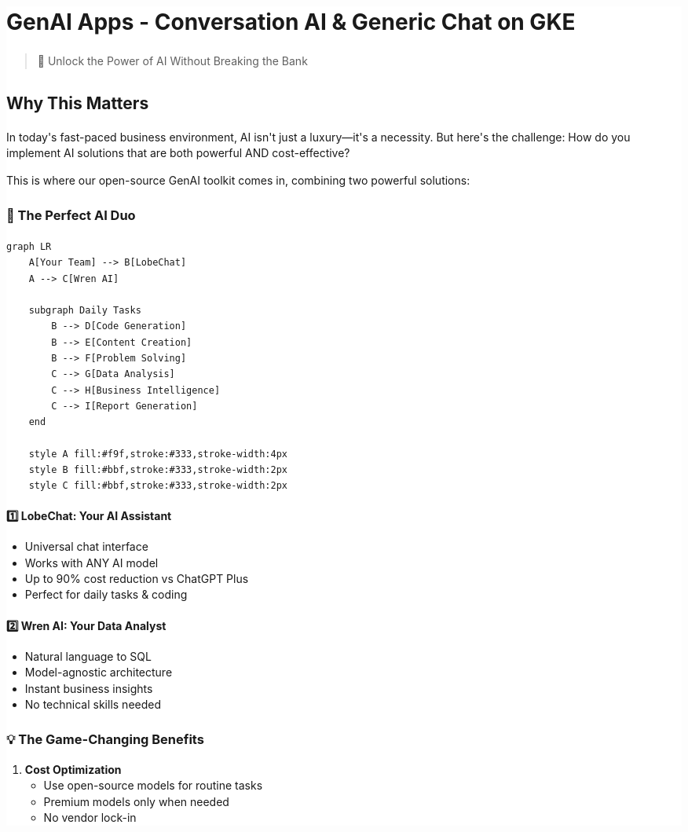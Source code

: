 # GenAI Apps - Conversation AI & Generic Chat on GKE

> 🚀 Unlock the Power of AI Without Breaking the Bank

## Why This Matters

In today's fast-paced business environment, AI isn't just a luxury—it's a necessity. But here's the challenge: How do you implement AI solutions that are both powerful AND cost-effective?

This is where our open-source GenAI toolkit comes in, combining two powerful solutions:

### 🤖 The Perfect AI Duo

```mermaid
graph LR
    A[Your Team] --> B[LobeChat]
    A --> C[Wren AI]
    
    subgraph Daily Tasks
        B --> D[Code Generation]
        B --> E[Content Creation]
        B --> F[Problem Solving]
        C --> G[Data Analysis]
        C --> H[Business Intelligence]
        C --> I[Report Generation]
    end
    
    style A fill:#f9f,stroke:#333,stroke-width:4px
    style B fill:#bbf,stroke:#333,stroke-width:2px
    style C fill:#bbf,stroke:#333,stroke-width:2px
```

#### 1️⃣ LobeChat: Your AI Assistant
- Universal chat interface
- Works with ANY AI model
- Up to 90% cost reduction vs ChatGPT Plus
- Perfect for daily tasks & coding

#### 2️⃣ Wren AI: Your Data Analyst
- Natural language to SQL
- Model-agnostic architecture
- Instant business insights
- No technical skills needed

### 💡 The Game-Changing Benefits

1. **Cost Optimization**
   - Use open-source models for routine tasks
   - Premium models only when needed
   - No vendor lock-in
